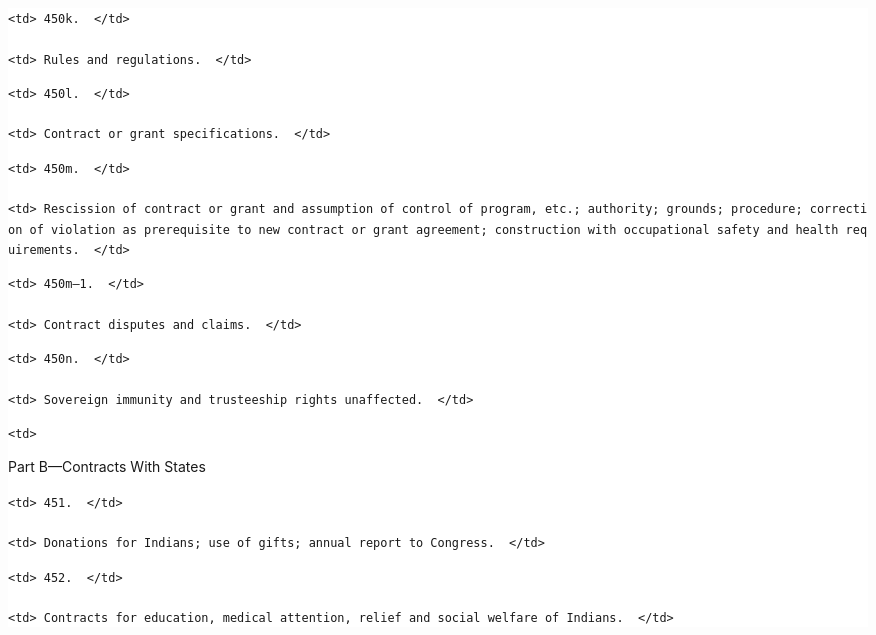   </tr>

  <tr>

    <td> 450k.  </td>

    <td> Rules and regulations.  </td>

  </tr>

  <tr>

    <td> 450l.  </td>

    <td> Contract or grant specifications.  </td>

  </tr>

  <tr>

    <td> 450m.  </td>

    <td> Rescission of contract or grant and assumption of control of program, etc.; authority; grounds; procedure; correction of violation as prerequisite to new contract or grant agreement; construction with occupational safety and health requirements.  </td>

  </tr>

  <tr>

    <td> 450m–1.  </td>

    <td> Contract disputes and claims.  </td>

  </tr>

  <tr>

    <td> 450n.  </td>

    <td> Sovereign immunity and trusteeship rights unaffected.  </td>

  </tr>

  <tr>

    <td> 

Part B—Contracts With States  </td>

  </tr>

  <tr>

    <td> 451.  </td>

    <td> Donations for Indians; use of gifts; annual report to Congress.  </td>

  </tr>

  <tr>

    <td> 452.  </td>

    <td> Contracts for education, medical attention, relief and social welfare of Indians.  </td>
